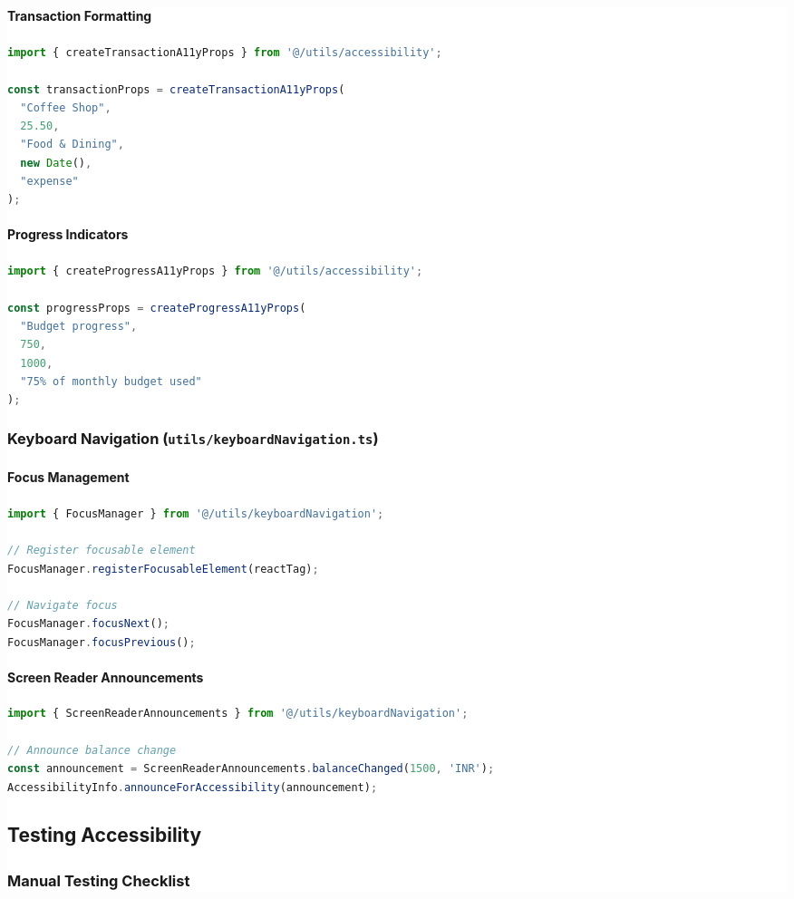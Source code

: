 #### Transaction Formatting
```typescript
import { createTransactionA11yProps } from '@/utils/accessibility';

const transactionProps = createTransactionA11yProps(
  "Coffee Shop",
  25.50,
  "Food & Dining",
  new Date(),
  "expense"
);
```

#### Progress Indicators
```typescript
import { createProgressA11yProps } from '@/utils/accessibility';

const progressProps = createProgressA11yProps(
  "Budget progress",
  750,
  1000,
  "75% of monthly budget used"
);
```

### Keyboard Navigation (`utils/keyboardNavigation.ts`)

#### Focus Management
```typescript
import { FocusManager } from '@/utils/keyboardNavigation';

// Register focusable element
FocusManager.registerFocusableElement(reactTag);

// Navigate focus
FocusManager.focusNext();
FocusManager.focusPrevious();
```

#### Screen Reader Announcements
```typescript
import { ScreenReaderAnnouncements } from '@/utils/keyboardNavigation';

// Announce balance change
const announcement = ScreenReaderAnnouncements.balanceChanged(1500, 'INR');
AccessibilityInfo.announceForAccessibility(announcement);
```

## Testing Accessibility

### Manual Testing Checklist
